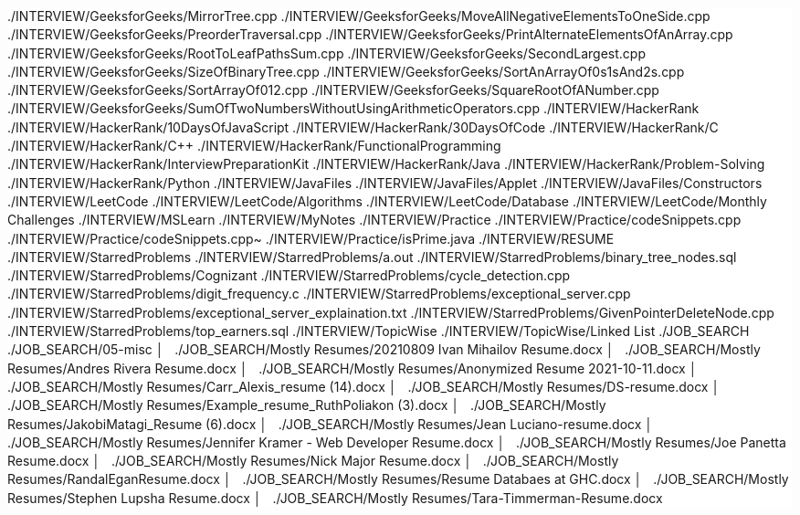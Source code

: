  ./INTERVIEW/GeeksforGeeks/MirrorTree.cpp
 ./INTERVIEW/GeeksforGeeks/MoveAllNegativeElementsToOneSide.cpp
 ./INTERVIEW/GeeksforGeeks/PreorderTraversal.cpp
 ./INTERVIEW/GeeksforGeeks/PrintAlternateElementsOfAnArray.cpp
 ./INTERVIEW/GeeksforGeeks/RootToLeafPathsSum.cpp
 ./INTERVIEW/GeeksforGeeks/SecondLargest.cpp
 ./INTERVIEW/GeeksforGeeks/SizeOfBinaryTree.cpp
 ./INTERVIEW/GeeksforGeeks/SortAnArrayOf0s1sAnd2s.cpp
 ./INTERVIEW/GeeksforGeeks/SortArrayOf012.cpp
 ./INTERVIEW/GeeksforGeeks/SquareRootOfANumber.cpp
 ./INTERVIEW/GeeksforGeeks/SumOfTwoNumbersWithoutUsingArithmeticOperators.cpp
 ./INTERVIEW/HackerRank
 ./INTERVIEW/HackerRank/10DaysOfJavaScript
 ./INTERVIEW/HackerRank/30DaysOfCode
 ./INTERVIEW/HackerRank/C
 ./INTERVIEW/HackerRank/C++
 ./INTERVIEW/HackerRank/FunctionalProgramming
 ./INTERVIEW/HackerRank/InterviewPreparationKit
 ./INTERVIEW/HackerRank/Java
 ./INTERVIEW/HackerRank/Problem-Solving
 ./INTERVIEW/HackerRank/Python
 ./INTERVIEW/JavaFiles
 ./INTERVIEW/JavaFiles/Applet
 ./INTERVIEW/JavaFiles/Constructors
 ./INTERVIEW/LeetCode
 ./INTERVIEW/LeetCode/Algorithms
 ./INTERVIEW/LeetCode/Database
 ./INTERVIEW/LeetCode/Monthly Challenges
 ./INTERVIEW/MSLearn
 ./INTERVIEW/MyNotes
 ./INTERVIEW/Practice
 ./INTERVIEW/Practice/codeSnippets.cpp
 ./INTERVIEW/Practice/codeSnippets.cpp~
 ./INTERVIEW/Practice/isPrime.java
 ./INTERVIEW/RESUME
 ./INTERVIEW/StarredProblems
 ./INTERVIEW/StarredProblems/a.out
 ./INTERVIEW/StarredProblems/binary_tree_nodes.sql
 ./INTERVIEW/StarredProblems/Cognizant
 ./INTERVIEW/StarredProblems/cycle_detection.cpp
 ./INTERVIEW/StarredProblems/digit_frequency.c
 ./INTERVIEW/StarredProblems/exceptional_server.cpp
 ./INTERVIEW/StarredProblems/exceptional_server_explaination.txt
 ./INTERVIEW/StarredProblems/GivenPointerDeleteNode.cpp
 ./INTERVIEW/StarredProblems/top_earners.sql
 ./INTERVIEW/TopicWise
 ./INTERVIEW/TopicWise/Linked List
 ./JOB_SEARCH
 ./JOB_SEARCH/05-misc
│        ./JOB_SEARCH/Mostly Resumes/20210809 Ivan Mihailov Resume.docx
│        ./JOB_SEARCH/Mostly Resumes/Andres Rivera Resume.docx
│        ./JOB_SEARCH/Mostly Resumes/Anonymized Resume 2021-10-11.docx
│        ./JOB_SEARCH/Mostly Resumes/Carr_Alexis_resume (14).docx
│        ./JOB_SEARCH/Mostly Resumes/DS-resume.docx
│        ./JOB_SEARCH/Mostly Resumes/Example_resume_RuthPoliakon (3).docx
│        ./JOB_SEARCH/Mostly Resumes/JakobiMatagi_Resume (6).docx
│        ./JOB_SEARCH/Mostly Resumes/Jean Luciano-resume.docx
│        ./JOB_SEARCH/Mostly Resumes/Jennifer Kramer - Web Developer Resume.docx
│        ./JOB_SEARCH/Mostly Resumes/Joe Panetta Resume.docx
│        ./JOB_SEARCH/Mostly Resumes/Nick Major Resume.docx
│        ./JOB_SEARCH/Mostly Resumes/RandalEganResume.docx
│        ./JOB_SEARCH/Mostly Resumes/Resume Databaes at GHC.docx
│        ./JOB_SEARCH/Mostly Resumes/Stephen Lupsha Resume.docx
│        ./JOB_SEARCH/Mostly Resumes/Tara-Timmerman-Resume.docx